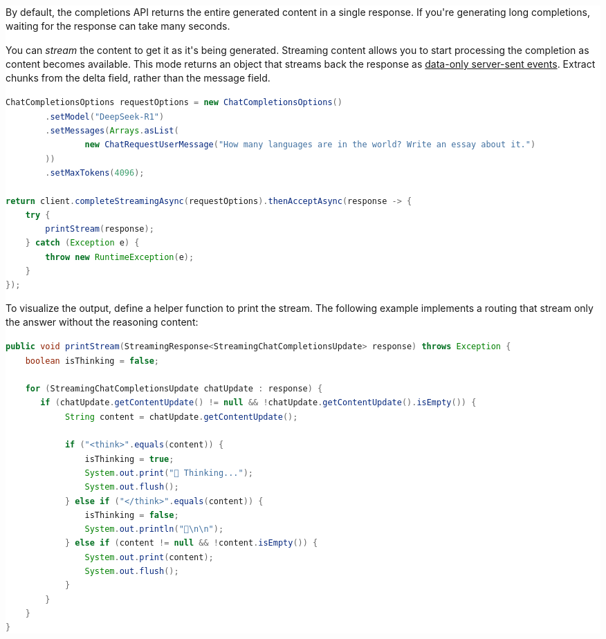 By default, the completions API returns the entire generated content in a single response. If you're generating long completions, waiting for the response can take many seconds.

You can _stream_ the content to get it as it's being generated. Streaming content allows you to start processing the completion as content becomes available. This mode returns an object that streams back the response as [data-only server-sent events](https://html.spec.whatwg.org/multipage/server-sent-events.html#server-sent-events). Extract chunks from the delta field, rather than the message field.

```java
ChatCompletionsOptions requestOptions = new ChatCompletionsOptions()
        .setModel("DeepSeek-R1")
        .setMessages(Arrays.asList(
                new ChatRequestUserMessage("How many languages are in the world? Write an essay about it.")
        ))
        .setMaxTokens(4096);

return client.completeStreamingAsync(requestOptions).thenAcceptAsync(response -> {
    try {
        printStream(response);
    } catch (Exception e) {
        throw new RuntimeException(e);
    }
});
```

To visualize the output, define a helper function to print the stream. The following example implements a routing that stream only the answer without the reasoning content:

```java
public void printStream(StreamingResponse<StreamingChatCompletionsUpdate> response) throws Exception {
    boolean isThinking = false;

    for (StreamingChatCompletionsUpdate chatUpdate : response) {
       if (chatUpdate.getContentUpdate() != null && !chatUpdate.getContentUpdate().isEmpty()) {
            String content = chatUpdate.getContentUpdate();

            if ("<think>".equals(content)) {
                isThinking = true;
                System.out.print("🧠 Thinking...");
                System.out.flush();
            } else if ("</think>".equals(content)) {
                isThinking = false;
                System.out.println("🛑\n\n");
            } else if (content != null && !content.isEmpty()) {
                System.out.print(content);
                System.out.flush();
            }
        }
    }
}
```
